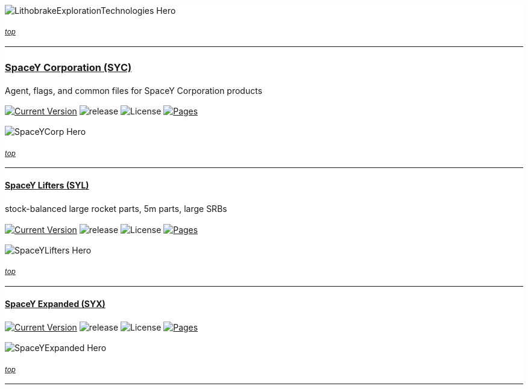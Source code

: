 <img src="https://raw.githubusercontent.com/zer0Kerbal/LithobrakeExplorationTechnologies/master/img/HeroLogo.png" alt="LithobrakeExplorationTechnologies Hero" width="45%" height="45%">

<small><i>[top](#table-of-contents)</i></small>

---

### [SpaceY Corporation (SYC)](https://curseforge.com/kerbal/ksp-mods/SpaceYCorp)

Agent, flags, and common files for SpaceY Corporation products

[![Current Version](https://img.shields.io/endpoint?url=https://raw.githubusercontent.com/zer0Kerbal/SpaceYCorp/master/json/mod.json)](https://www.curseforge.com/kerbal/ksp-mods/SpaceYCorp) ![release](https://img.shields.io/github/release-date/zer0kerbal/SpaceYCorp?style=plastic) ![License](https://img.shields.io/endpoint?url=https://raw.githubusercontent.com/zer0Kerbal/SpaceYCorp/master/json/license.json) [![Pages][SHD:pgs]](https://zer0kerbal.github.io/SpaceYCorp/)

<img src="https://raw.githubusercontent.com/zer0Kerbal/SpaceYCorp/master/img/HeroLogo.png" alt="SpaceYCorp Hero" width="45%" height="45%">

<small><i>[top](#table-of-contents)</i></small>

---

#### [SpaceY Lifters (SYL)](https://curseforge.com/kerbal/ksp-mods/SpaceYLifters) 

stock-balanced large rocket parts, 5m parts, large SRBs

[![Current Version](https://img.shields.io/endpoint?url=https://raw.githubusercontent.com/zer0Kerbal/SpaceYLifters/master/json/mod.json)](https://www.curseforge.com/kerbal/ksp-mods/SpaceYLifters) ![release](https://img.shields.io/github/release-date/zer0kerbal/SpaceYLifters?style=plastic) ![License](https://img.shields.io/endpoint?url=https://raw.githubusercontent.com/zer0Kerbal/SpaceYLifters/master/json/license.json) [![Pages][SHD:pgs]](https://zer0kerbal.github.io/SpaceYLifters/)

<img src="https://raw.githubusercontent.com/zer0Kerbal/SpaceYLifters/master/img/HeroLogo.png" alt="SpaceYLifters Hero" width="45%" height="45%">

<small><i>[top](#table-of-contents)</i></small>

---

#### [SpaceY Expanded (SYX)](https://curseforge.com/kerbal/ksp-mods/SpaceYExpanded)

[![Current Version](https://img.shields.io/endpoint?url=https://raw.githubusercontent.com/zer0Kerbal/SpaceYExpanded/master/json/mod.json)](https://www.curseforge.com/kerbal/ksp-mods/SpaceYExpanded) ![release](https://img.shields.io/github/release-date/zer0kerbal/SpaceYExpanded?style=plastic) ![License](https://img.shields.io/endpoint?url=https://raw.githubusercontent.com/zer0Kerbal/SpaceYExpanded/master/json/license.json) [![Pages][SHD:pgs]](https://zer0kerbal.github.io/SpaceYExpanded/)

<img src="https://raw.githubusercontent.com/zer0Kerbal/SpaceYExpanded/master/img/HeroLogo.png" alt="SpaceYExpanded Hero" width="45%" height="45%">

<small><i>[top](#table-of-contents)</i></small>

---


[zedK]: https://github.com/zer0Kerbal "zer0Kerbal (zed'K)"
[SHD:pgs]: https://img.shields.io/badge/GitHub-Pages-white?style=plastic&labelColor=9cf&logoColor=181717&logo=github "GitHub IO"